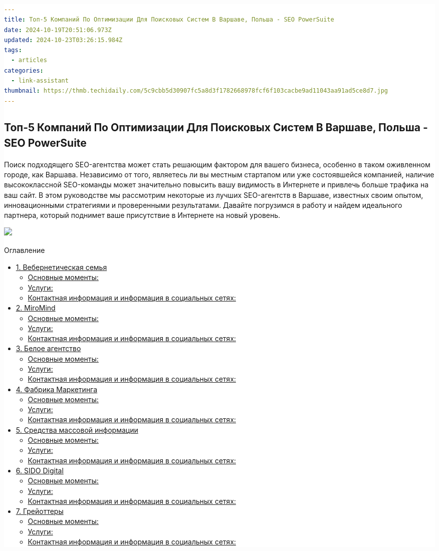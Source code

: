 ```yaml
---
title: Топ-5 Компаний По Оптимизации Для Поисковых Систем В Варшаве, Польша - SEO PowerSuite
date: 2024-10-19T20:51:06.973Z
updated: 2024-10-23T03:26:15.984Z
tags:
  - articles
categories:
  - link-assistant
thumbnail: https://thmb.techidaily.com/5c9cbb5d30907fc5a8d3f1782668978fcf6f103cacbe9ad11043aa91ad5ce8d7.jpg
---
```


## Топ-5 Компаний По Оптимизации Для Поисковых Систем В Варшаве, Польша - SEO PowerSuite

Поиск подходящего SEO-агентства может стать решающим фактором для вашего бизнеса, особенно в таком оживленном городе, как Варшава. Независимо от того, являетесь ли вы местным стартапом или уже состоявшейся компанией, наличие высококлассной SEO-команды может значительно повысить вашу видимость в Интернете и привлечь больше трафика на ваш сайт. В этом руководстве мы рассмотрим некоторые из лучших SEO-агентств в Варшаве, известных своим опытом, инновационными стратегиями и проверенными результатами. Давайте погрузимся в работу и найдем идеального партнера, который поднимет ваше присутствие в Интернете на новый уровень.

![](https://www.link-assistant.com/articles/wp-content/uploads/2024/08/Webernetic-Family.png)

Оглавление

* [1\. Вебернетическая семья](https://tools.techidaily.com/link-assistant/products/)  
   * [Основные моменты:](https://tools.techidaily.com/link-assistant/products/)  
   * [Услуги:](https://tools.techidaily.com/link-assistant/products/)  
   * [Контактная информация и информация в социальных сетях:](https://tools.techidaily.com/link-assistant/products/)
* [2\. MiroMind](https://tools.techidaily.com/link-assistant/products/)  
   * [Основные моменты:](https://tools.techidaily.com/link-assistant/products/)  
   * [Услуги:](https://tools.techidaily.com/link-assistant/products/)  
   * [Контактная информация и информация в социальных сетях:](https://tools.techidaily.com/link-assistant/products/)
* [3\. Белое агентство](https://tools.techidaily.com/link-assistant/products/)  
   * [Основные моменты:](https://tools.techidaily.com/link-assistant/products/)  
   * [Услуги:](https://tools.techidaily.com/link-assistant/products/)  
   * [Контактная информация и информация в социальных сетях:](https://tools.techidaily.com/link-assistant/products/)
* [4\. Фабрика Маркетинга](https://tools.techidaily.com/link-assistant/products/)  
   * [Основные моменты:](https://tools.techidaily.com/link-assistant/products/)  
   * [Услуги:](https://tools.techidaily.com/link-assistant/products/)  
   * [Контактная информация и информация в социальных сетях:](https://tools.techidaily.com/link-assistant/products/)
* [5\. Средства массовой информации](https://tools.techidaily.com/link-assistant/products/)  
   * [Основные моменты:](https://tools.techidaily.com/link-assistant/products/)  
   * [Услуги:](https://tools.techidaily.com/link-assistant/products/)  
   * [Контактная информация и информация в социальных сетях:](https://tools.techidaily.com/link-assistant/products/)
* [6\. SIDO Digital](https://tools.techidaily.com/link-assistant/products/)  
   * [Основные моменты:](https://tools.techidaily.com/link-assistant/products/)  
   * [Услуги:](https://tools.techidaily.com/link-assistant/products/)  
   * [Контактная информация и информация в социальных сетях:](https://tools.techidaily.com/link-assistant/products/)
* [7\. Грейоттеры](https://tools.techidaily.com/link-assistant/products/)  
   * [Основные моменты:](https://tools.techidaily.com/link-assistant/products/)  
   * [Услуги:](https://tools.techidaily.com/link-assistant/products/)  
   * [Контактная информация и информация в социальных сетях:](https://tools.techidaily.com/link-assistant/products/)